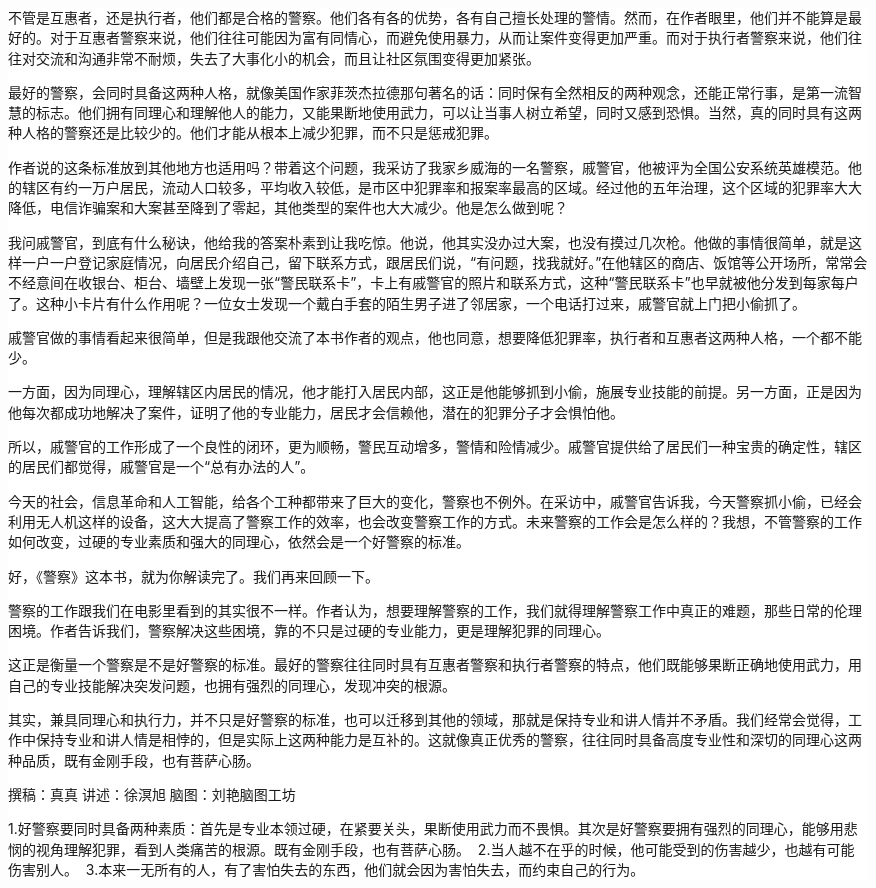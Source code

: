 不管是互惠者，还是执行者，他们都是合格的警察。他们各有各的优势，各有自己擅长处理的警情。然而，在作者眼里，他们并不能算是最好的。对于互惠者警察来说，他们往往可能因为富有同情心，而避免使用暴力，从而让案件变得更加严重。而对于执行者警察来说，他们往往对交流和沟通非常不耐烦，失去了大事化小的机会，而且让社区氛围变得更加紧张。

最好的警察，会同时具备这两种人格，就像美国作家菲茨杰拉德那句著名的话：同时保有全然相反的两种观念，还能正常行事，是第一流智慧的标志。他们拥有同理心和理解他人的能力，又能果断地使用武力，可以让当事人树立希望，同时又感到恐惧。当然，真的同时具有这两种人格的警察还是比较少的。他们才能从根本上减少犯罪，而不只是惩戒犯罪。

作者说的这条标准放到其他地方也适用吗？带着这个问题，我采访了我家乡威海的一名警察，戚警官，他被评为全国公安系统英雄模范。他的辖区有约一万户居民，流动人口较多，平均收入较低，是市区中犯罪率和报案率最高的区域。经过他的五年治理，这个区域的犯罪率大大降低，电信诈骗案和大案甚至降到了零起，其他类型的案件也大大减少。他是怎么做到呢？

我问戚警官，到底有什么秘诀，他给我的答案朴素到让我吃惊。他说，他其实没办过大案，也没有摸过几次枪。他做的事情很简单，就是这样一户一户登记家庭情况，向居民介绍自己，留下联系方式，跟居民们说，“有问题，找我就好。”在他辖区的商店、饭馆等公开场所，常常会不经意间在收银台、柜台、墙壁上发现一张“警民联系卡”，卡上有戚警官的照片和联系方式，这种“警民联系卡”也早就被他分发到每家每户了。这种小卡片有什么作用呢？一位女士发现一个戴白手套的陌生男子进了邻居家，一个电话打过来，戚警官就上门把小偷抓了。

戚警官做的事情看起来很简单，但是我跟他交流了本书作者的观点，他也同意，想要降低犯罪率，执行者和互惠者这两种人格，一个都不能少。

一方面，因为同理心，理解辖区内居民的情况，他才能打入居民内部，这正是他能够抓到小偷，施展专业技能的前提。另一方面，正是因为他每次都成功地解决了案件，证明了他的专业能力，居民才会信赖他，潜在的犯罪分子才会惧怕他。

所以，戚警官的工作形成了一个良性的闭环，更为顺畅，警民互动增多，警情和险情减少。戚警官提供给了居民们一种宝贵的确定性，辖区的居民们都觉得，戚警官是一个“总有办法的人”。

今天的社会，信息革命和人工智能，给各个工种都带来了巨大的变化，警察也不例外。在采访中，戚警官告诉我，今天警察抓小偷，已经会利用无人机这样的设备，这大大提高了警察工作的效率，也会改变警察工作的方式。未来警察的工作会是怎么样的？我想，不管警察的工作如何改变，过硬的专业素质和强大的同理心，依然会是一个好警察的标准。

好，《警察》这本书，就为你解读完了。我们再来回顾一下。

警察的工作跟我们在电影里看到的其实很不一样。作者认为，想要理解警察的工作，我们就得理解警察工作中真正的难题，那些日常的伦理困境。作者告诉我们，警察解决这些困境，靠的不只是过硬的专业能力，更是理解犯罪的同理心。

这正是衡量一个警察是不是好警察的标准。最好的警察往往同时具有互惠者警察和执行者警察的特点，他们既能够果断正确地使用武力，用自己的专业技能解决突发问题，也拥有强烈的同理心，发现冲突的根源。

其实，兼具同理心和执行力，并不只是好警察的标准，也可以迁移到其他的领域，那就是保持专业和讲人情并不矛盾。我们经常会觉得，工作中保持专业和讲人情是相悖的，但是实际上这两种能力是互补的。这就像真正优秀的警察，往往同时具备高度专业性和深切的同理心这两种品质，既有金刚手段，也有菩萨心肠。

撰稿：真真
讲述：徐溟旭
脑图：刘艳脑图工坊

1.好警察要同时具备两种素质：首先是专业本领过硬，在紧要关头，果断使用武力而不畏惧。其次是好警察要拥有强烈的同理心，能够用悲悯的视角理解犯罪，看到人类痛苦的根源。既有金刚手段，也有菩萨心肠。 
2.当人越不在乎的时候，他可能受到的伤害越少，也越有可能伤害别人。 
3.本来一无所有的人，有了害怕失去的东西，他们就会因为害怕失去，而约束自己的行为。